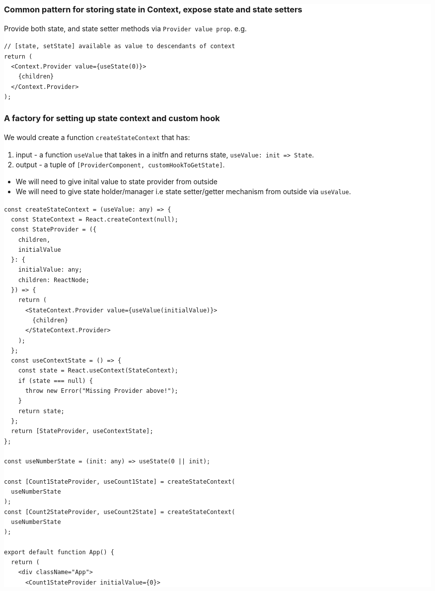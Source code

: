### Common pattern for storing state in Context, expose state and state setters

Provide both state, and state setter methods via `Provider value prop`.
e.g. 
```tsx
// [state, setState] available as value to descendants of context
return (
  <Context.Provider value={useState(0)}>
    {children}
  </Context.Provider>
);
```

### A factory for setting up state context and custom hook

We would create a function `createStateContext` that has:

1. input - a function `useValue` that takes in a initfn and returns state, `useValue: init => State`.
2. output - a tuple of `[ProviderComponent, customHookToGetState]`.

* We will need to give inital value to state provider from outside
* We will need to give state holder/manager i.e state setter/getter mechanism from outside via `useValue`.

```tsx
const createStateContext = (useValue: any) => {
  const StateContext = React.createContext(null);
  const StateProvider = ({
    children,
    initialValue
  }: {
    initialValue: any;
    children: ReactNode;
  }) => {
    return (
      <StateContext.Provider value={useValue(initialValue)}>
        {children}
      </StateContext.Provider>
    );
  };
  const useContextState = () => {
    const state = React.useContext(StateContext);
    if (state === null) {
      throw new Error("Missing Provider above!");
    }
    return state;
  };
  return [StateProvider, useContextState];
};

const useNumberState = (init: any) => useState(0 || init);

const [Count1StateProvider, useCount1State] = createStateContext(
  useNumberState
);
const [Count2StateProvider, useCount2State] = createStateContext(
  useNumberState
);

export default function App() {
  return (
    <div className="App">
      <Count1StateProvider initialValue={0}>
```